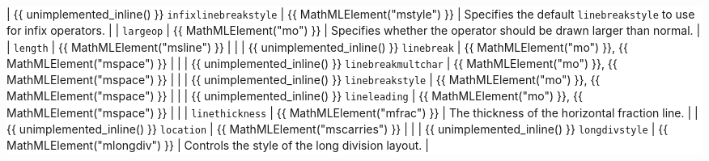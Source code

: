 | {{ unimplemented_inline() }} `infixlinebreakstyle`                                             | {{ MathMLElement("mstyle") }}                                                                                                                                                                               | Specifies the default `linebreakstyle` to use for infix operators.                                                                                                                                                                               |
| `largeop`                                                                                              | {{ MathMLElement("mo") }}                                                                                                                                                                                       | Specifies whether the operator should be drawn larger than normal.                                                                                                                                                                               |
| `length`                                                                                               | {{ MathMLElement("msline") }}                                                                                                                                                                               |                                                                                                                                                                                                                                                  |
| {{ unimplemented_inline() }} `linebreak`                                                       | {{ MathMLElement("mo") }}, {{ MathMLElement("mspace") }}                                                                                                                                             |                                                                                                                                                                                                                                                  |
| {{ unimplemented_inline() }} `linebreakmultchar`                                               | {{ MathMLElement("mo") }}, {{ MathMLElement("mspace") }}                                                                                                                                             |                                                                                                                                                                                                                                                  |
| {{ unimplemented_inline() }} `linebreakstyle`                                                  | {{ MathMLElement("mo") }}, {{ MathMLElement("mspace") }}                                                                                                                                             |                                                                                                                                                                                                                                                  |
| {{ unimplemented_inline() }} `lineleading`                                                     | {{ MathMLElement("mo") }}, {{ MathMLElement("mspace") }}                                                                                                                                             |                                                                                                                                                                                                                                                  |
| `linethickness`                                                                                        | {{ MathMLElement("mfrac") }}                                                                                                                                                                                   | The thickness of the horizontal fraction line.                                                                                                                                                                                                   |
| {{ unimplemented_inline() }} `location`                                                        | {{ MathMLElement("mscarries") }}                                                                                                                                                                           |                                                                                                                                                                                                                                                  |
| {{ unimplemented_inline() }} `longdivstyle`                                                    | {{ MathMLElement("mlongdiv") }}                                                                                                                                                                               | Controls the style of the long division layout.                                                                                                                                                                                                  |
